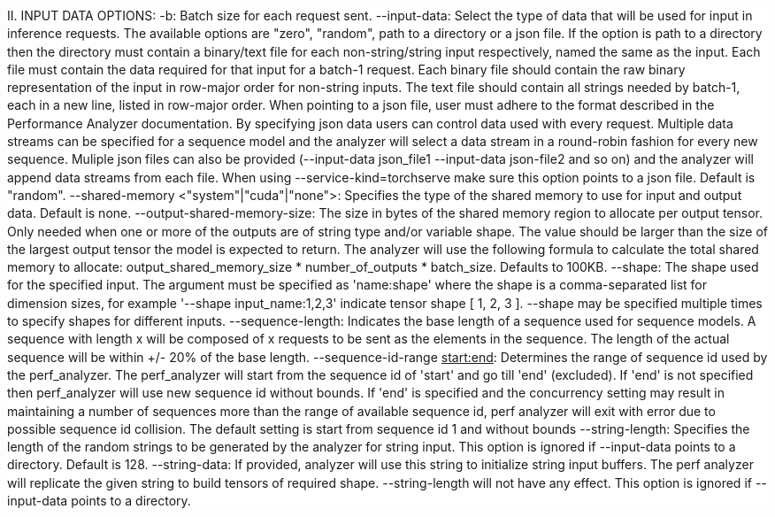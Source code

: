 II. INPUT DATA OPTIONS: 
 -b:     Batch size for each request sent.
 --input-data: Select the type of data that will be used for input in
         inference requests. The available options are "zero", "random", path to a
         directory or a json file. If the option is path to a directory then
         the directory must contain a binary/text file for each
         non-string/string input respectively, named the same as the input. Each file must
         contain the data required for that input for a batch-1 request. Each
         binary file should contain the raw binary representation of the
         input in row-major order for non-string inputs. The text file should
         contain all strings needed by batch-1, each in a new line, listed in
         row-major order. When pointing to a json file, user must adhere to the
         format described in the Performance Analyzer documentation. By
         specifying json data users can control data used with every request.
         Multiple data streams can be specified for a sequence model and the
         analyzer will select a data stream in a round-robin fashion for every
         new sequence. Muliple json files can also be provided (--input-data
         json_file1 --input-data json-file2 and so on) and the analyzer will
         append data streams from each file. When using
         --service-kind=torchserve make sure this option points to a json file. Default is
         "random".
 --shared-memory <"system"|"cuda"|"none">: Specifies the type of the shared
         memory to use for input and output data. Default is none.
 --output-shared-memory-size: The size in bytes of the shared memory region to
         allocate per output tensor. Only needed when one or more of the
         outputs are of string type and/or variable shape. The value should be
         larger than the size of the largest output tensor the model is
         expected to return. The analyzer will use the following formula to
         calculate the total shared memory to allocate: output_shared_memory_size *
         number_of_outputs * batch_size. Defaults to 100KB.
 --shape: The shape used for the specified input. The argument must be
         specified as 'name:shape' where the shape is a comma-separated list for
         dimension sizes, for example '--shape input_name:1,2,3' indicate tensor
         shape [ 1, 2, 3 ]. --shape may be specified multiple times to
         specify shapes for different inputs.
 --sequence-length: Indicates the base length of a sequence used for sequence
         models. A sequence with length x will be composed of x requests to
         be sent as the elements in the sequence. The length of the actual
         sequence will be within +/- 20% of the base length.
 --sequence-id-range <start:end>: Determines the range of sequence id used by
         the perf_analyzer. The perf_analyzer will start from the sequence id
         of 'start' and go till 'end' (excluded). If 'end' is not specified
         then perf_analyzer will use new sequence id without bounds. If 'end'
         is specified and the concurrency setting may result in maintaining
         a number of sequences more than the range of available sequence id,
         perf analyzer will exit with error due to possible sequence id
         collision. The default setting is start from sequence id 1 and without
         bounds
 --string-length: Specifies the length of the random strings to be generated
         by the analyzer for string input. This option is ignored if
         --input-data points to a directory. Default is 128.
 --string-data: If provided, analyzer will use this string to initialize
         string input buffers. The perf analyzer will replicate the given string
         to build tensors of required shape. --string-length will not have any
         effect. This option is ignored if --input-data points to a
         directory.
